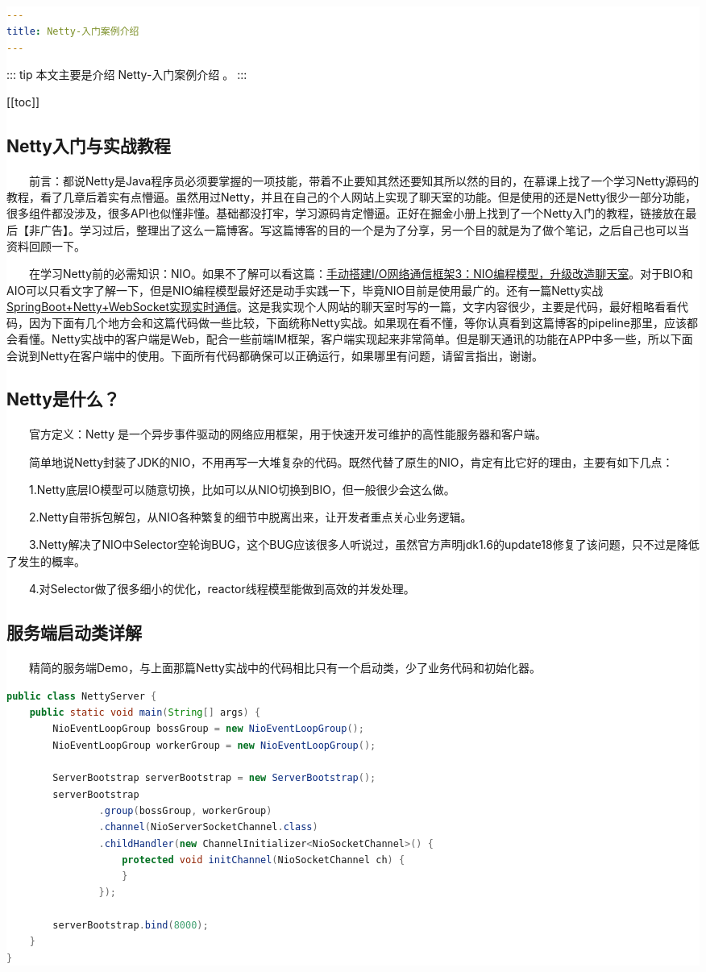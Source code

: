 ```yaml
---
title: Netty-入门案例介绍
---
```


::: tip
本文主要是介绍 Netty-入门案例介绍 。
:::

[[toc]]

## Netty入门与实战教程

　　前言：都说Netty是Java程序员必须要掌握的一项技能，带着不止要知其然还要知其所以然的目的，在慕课上找了一个学习Netty源码的教程，看了几章后着实有点懵逼。虽然用过Netty，并且在自己的个人网站上实现了聊天室的功能。但是使用的还是Netty很少一部分功能，很多组件都没涉及，很多API也似懂非懂。基础都没打牢，学习源码肯定懵逼。正好在掘金小册上找到了一个Netty入门的教程，链接放在最后【非广告】。学习过后，整理出了这么一篇博客。写这篇博客的目的一个是为了分享，另一个目的就是为了做个笔记，之后自己也可以当资料回顾一下。

　　在学习Netty前的必需知识：NIO。如果不了解可以看这篇：[手动搭建I/O网络通信框架3：NIO编程模型，升级改造聊天室](https://www.cnblogs.com/lbhym/p/12698309.html)。对于BIO和AIO可以只看文字了解一下，但是NIO编程模型最好还是动手实践一下，毕竟NIO目前是使用最广的。还有一篇Netty实战[SpringBoot+Netty+WebSocket实现实时通信](https://www.cnblogs.com/lbhym/p/12497212.html)。这是我实现个人网站的聊天室时写的一篇，文字内容很少，主要是代码，最好粗略看看代码，因为下面有几个地方会和这篇代码做一些比较，下面统称Netty实战。如果现在看不懂，等你认真看到这篇博客的pipeline那里，应该都会看懂。Netty实战中的客户端是Web，配合一些前端IM框架，客户端实现起来非常简单。但是聊天通讯的功能在APP中多一些，所以下面会说到Netty在客户端中的使用。下面所有代码都确保可以正确运行，如果哪里有问题，请留言指出，谢谢。

## Netty是什么？

　　官方定义：Netty 是一个异步事件驱动的网络应用框架，用于快速开发可维护的高性能服务器和客户端。

　　简单地说Netty封装了JDK的NIO，不用再写一大堆复杂的代码。既然代替了原生的NIO，肯定有比它好的理由，主要有如下几点：

　　1.Netty底层IO模型可以随意切换，比如可以从NIO切换到BIO，但一般很少会这么做。

　　2.Netty自带拆包解包，从NIO各种繁复的细节中脱离出来，让开发者重点关心业务逻辑。

　　3.Netty解决了NIO中Selector空轮询BUG，这个BUG应该很多人听说过，虽然官方声明jdk1.6的update18修复了该问题，只不过是降低了发生的概率。

　　4.对Selector做了很多细小的优化，reactor线程模型能做到高效的并发处理。

 

## 服务端启动类详解

　　精简的服务端Demo，与上面那篇Netty实战中的代码相比只有一个启动类，少了业务代码和初始化器。



``` java
public class NettyServer {
    public static void main(String[] args) {
        NioEventLoopGroup bossGroup = new NioEventLoopGroup();
        NioEventLoopGroup workerGroup = new NioEventLoopGroup();

        ServerBootstrap serverBootstrap = new ServerBootstrap();
        serverBootstrap
                .group(bossGroup, workerGroup)
                .channel(NioServerSocketChannel.class)
                .childHandler(new ChannelInitializer<NioSocketChannel>() {
                    protected void initChannel(NioSocketChannel ch) {
                    }
                });

        serverBootstrap.bind(8000);
    }
}
```
